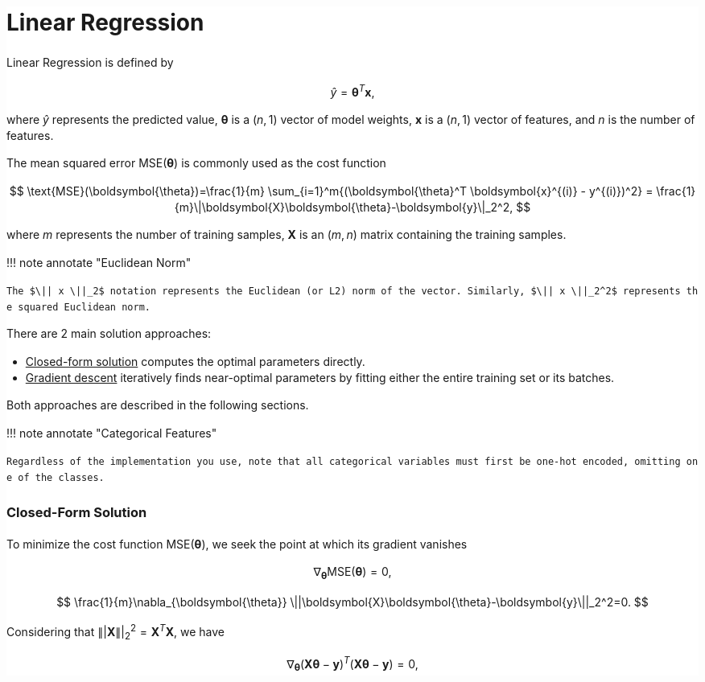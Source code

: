 # Linear Regression

Linear Regression is defined by

$$
\hat{y} = \boldsymbol{\theta}^T \boldsymbol{x},
$$

where $\hat{y}$ represents the predicted value, $\boldsymbol{\theta}$ is a $(n, 1)$ vector of model weights, $\boldsymbol{x}$ is a $(n, 1)$ vector of features, and $n$ is the number of features.

The mean squared error $\text{MSE}(\boldsymbol{\theta})$ is commonly used as the cost function

$$
\text{MSE}(\boldsymbol{\theta})=\frac{1}{m} \sum_{i=1}^m{(\boldsymbol{\theta}^T \boldsymbol{x}^{(i)} - y^{(i)})^2} = \frac{1}{m}\|\boldsymbol{X}\boldsymbol{\theta}-\boldsymbol{y}\|_2^2,
$$

where $m$ represents the number of training samples, $\boldsymbol{X}$ is an $(m, n)$ matrix containing the training samples.

!!! note annotate "Euclidean Norm"

    The $\|| x \||_2$ notation represents the Euclidean (or L2) norm of the vector. Similarly, $\|| x \||_2^2$ represents the squared Euclidean norm.

There are 2 main solution approaches:

- [Closed-form solution](#closed-form-solution) computes the optimal parameters directly.
- [Gradient descent](#gradient-descent) iteratively finds near-optimal parameters by fitting either the entire training set or its batches.

Both approaches are described in the following sections.

!!! note annotate "Categorical Features"
    
    Regardless of the implementation you use, note that all categorical variables must first be one-hot encoded, omitting one of the classes.

### Closed-Form Solution

To minimize the cost function $\text{MSE}(\boldsymbol{\theta})$, we seek the point at which its gradient vanishes

$$
\nabla_{\boldsymbol{\theta}}{\text{MSE}(\boldsymbol{\theta})}=0,
$$

$$
\frac{1}{m}\nabla_{\boldsymbol{\theta}} \||\boldsymbol{X}\boldsymbol{\theta}-\boldsymbol{y}\||_2^2=0.
$$

Considering that $\||\boldsymbol{X}\||_2^2=\boldsymbol{X}^T\boldsymbol{X}$, we have

$$
\nabla_{\boldsymbol{\theta}}{(\boldsymbol{X}\boldsymbol{\theta}-\boldsymbol{y})^T(\boldsymbol{X}\boldsymbol{\theta}-\boldsymbol{y})}=0,
$$
